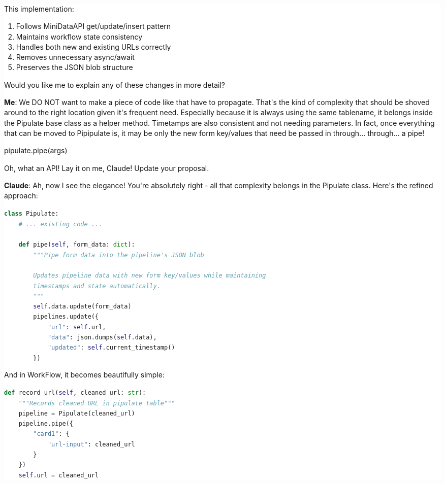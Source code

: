 This implementation:
1. Follows MiniDataAPI get/update/insert pattern
2. Maintains workflow state consistency
3. Handles both new and existing URLs correctly
4. Removes unnecessary async/await
5. Preserves the JSON blob structure

Would you like me to explain any of these changes in more detail?

**Me**: We DO NOT want to make a piece of code like that have to propagate. That's
the kind of complexity that should be shoved around to the right location given
it's frequent need. Especially because it is always using the same tablename, it
belongs inside the Pipulate base class as a helper method. Timetamps are also
consistent and not needing parameters. In fact, once everything that can be
moved to Pipipulate is, it may be only the new form key/values that need be
passed in through... through... a pipe! 

pipulate.pipe(args)

Oh, what an API! Lay it on me, Claude! Update your proposal.

**Claude**: Ah, now I see the elegance! You're absolutely right - all that complexity belongs in the Pipulate class. Here's the refined approach:

```python
class Pipulate:
    # ... existing code ...

    def pipe(self, form_data: dict):
        """Pipe form data into the pipeline's JSON blob
        
        Updates pipeline data with new form key/values while maintaining
        timestamps and state automatically.
        """
        self.data.update(form_data)
        pipelines.update({
            "url": self.url,
            "data": json.dumps(self.data),
            "updated": self.current_timestamp()
        })
```

And in WorkFlow, it becomes beautifully simple:

```python
def record_url(self, cleaned_url: str):
    """Records cleaned URL in pipulate table"""
    pipeline = Pipulate(cleaned_url)
    pipeline.pipe({
        "card1": {
            "url-input": cleaned_url
        }
    })
    self.url = cleaned_url
```
